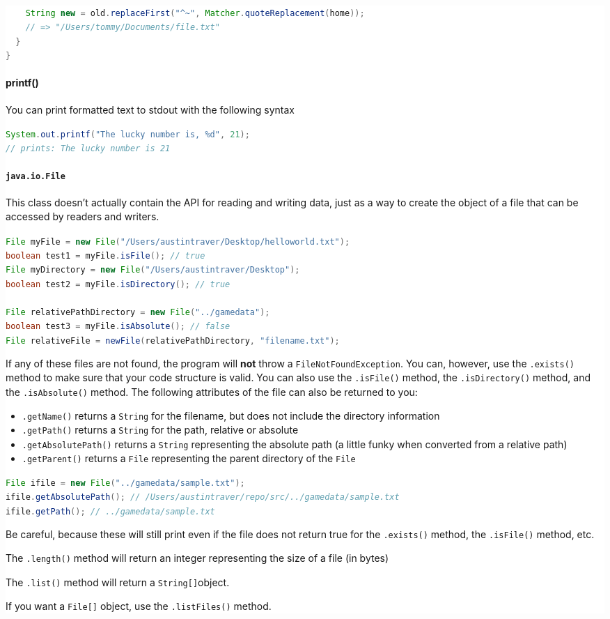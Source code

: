 ```java
    String new = old.replaceFirst("^~", Matcher.quoteReplacement(home));
    // => "/Users/tommy/Documents/file.txt"
  }
}
```

#### printf()

You can print formatted text to stdout with the following syntax

```java
System.out.printf("The lucky number is, %d", 21);
// prints: The lucky number is 21
```

#### `java.io.File`

This class doesn’t actually contain the API for reading and writing data, just as a way to create the object of a file that can be accessed by readers and writers.

```java
File myFile = new File("/Users/austintraver/Desktop/helloworld.txt");
boolean test1 = myFile.isFile(); // true
File myDirectory = new File("/Users/austintraver/Desktop");
boolean test2 = myFile.isDirectory(); // true

File relativePathDirectory = new File("../gamedata");
boolean test3 = myFile.isAbsolute(); // false
File relativeFile = newFile(relativePathDirectory, "filename.txt");
```

If any of these files are not found, the program will **not** throw a `​FileNotFoundException`​. You can, however, use the `​.exists()`​ method to make sure that your code structure is valid. You can also use the `​.isFile()`​ method, the `.isDirectory()`​ method, and the `​.isAbsolute()`​ method. The following attributes of the file can also be returned to you:

* `​.getName()`​ returns a `String` for the filename, but does not include the directory information
* `.getPath()`​ returns a `String` for the path, relative or absolute
* `.getAbsolutePath()`​ returns a `String` representing the absolute path (a little funky when converted from a relative path)
* `.getParent()`​ returns a `File` representing the parent directory of the `File`

```java
File ifile = new File("../gamedata/sample.txt");
ifile.getAbsolutePath(); // /Users/austintraver/repo/src/../gamedata/sample.txt
ifile.getPath(); // ../gamedata/sample.txt
```

Be careful, because these will still print even if the file does not return true for `​`​the `.exists()`​ method, the `​.isFile()`​ method, etc.

The `​.length()`​ method will return an integer representing the size of a file (in bytes)

The `​.list()`​ method will return a `​String[]`​ object.

If you want a `​File[]`​ object, use the `​.listFiles()`​ method.
